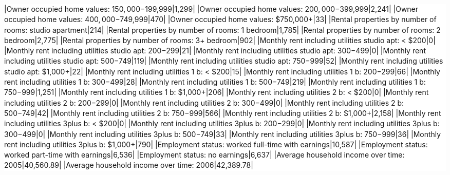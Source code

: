 |Owner occupied home values: $150,000-$199,999|1,299|
|Owner occupied home values: $200,000-$399,999|2,241|
|Owner occupied home values: $400,000-$749,999|470|
|Owner occupied home values: $750,000+|33|
|Rental properties by number of rooms: studio apartment|214|
|Rental properties by number of rooms: 1 bedroom|1,785|
|Rental properties by number of rooms: 2 bedroom|2,775|
|Rental properties by number of rooms: 3+ bedroom|902|
|Monthly rent including utilities studio apt: < $200|0|
|Monthly rent including utilities studio apt: $200-$299|21|
|Monthly rent including utilities studio apt: $300-$499|0|
|Monthly rent including utilities studio apt: $500-$749|119|
|Monthly rent including utilities studio apt: $750-$999|52|
|Monthly rent including utilities studio apt: $1,000+|22|
|Monthly rent including utilities 1 b: < $200|15|
|Monthly rent including utilities 1 b: $200-$299|66|
|Monthly rent including utilities 1 b: $300-$499|28|
|Monthly rent including utilities 1 b: $500-$749|219|
|Monthly rent including utilities 1 b: $750-$999|1,251|
|Monthly rent including utilities 1 b: $1,000+|206|
|Monthly rent including utilities 2 b: < $200|0|
|Monthly rent including utilities 2 b: $200-$299|0|
|Monthly rent including utilities 2 b: $300-$499|0|
|Monthly rent including utilities 2 b: $500-$749|42|
|Monthly rent including utilities 2 b: $750-$999|566|
|Monthly rent including utilities 2 b: $1,000+|2,158|
|Monthly rent including utilities 3plus b: < $200|0|
|Monthly rent including utilities 3plus b: $200-$299|0|
|Monthly rent including utilities 3plus b: $300-$499|0|
|Monthly rent including utilities 3plus b: $500-$749|33|
|Monthly rent including utilities 3plus b: $750-$999|36|
|Monthly rent including utilities 3plus b: $1,000+|790|
|Employment status: worked full-time with earnings|10,587|
|Employment status: worked part-time with earnings|6,536|
|Employment status: no earnings|6,637|
|Average household income over time: 2005|40,560.89|
|Average household income over time: 2006|42,389.78|